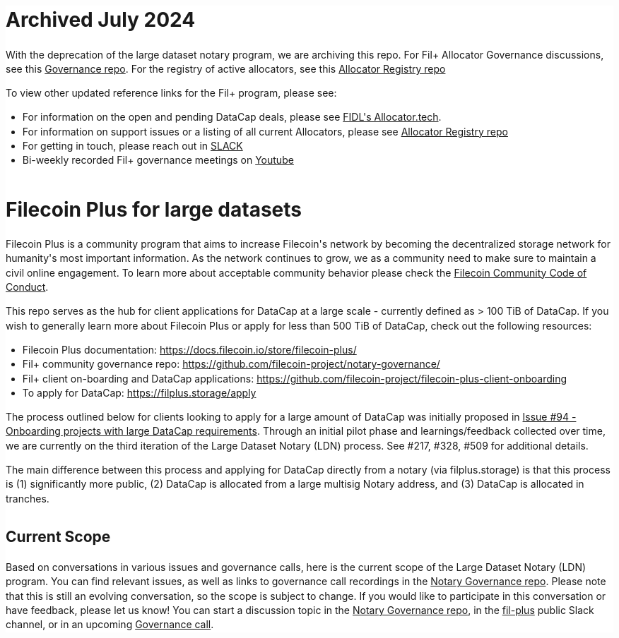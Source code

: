 # Archived July 2024
With the deprecation of the large dataset notary program, we are archiving this repo. For Fil+ Allocator Governance discussions, see this [Governance repo](https://github.com/filecoin-project/Allocator-Governance/). For the registry of active allocators, see this [Allocator Registry repo](https://github.com/filecoin-project/Allocator-Registry)

To view other updated reference links for the Fil+ program, please see:

- For information on the open and pending DataCap deals, please see [FIDL's Allocator.tech](https://allocator.tech/).
- For information on support issues or a listing of all current Allocators, please see [Allocator Registry repo](https://github.com/filecoin-project/Allocator-Registry)
- For getting in touch, please reach out in [SLACK](https://filecoin.io/slack)
- Bi-weekly recorded Fil+ governance meetings on [Youtube](https://www.youtube.com/playlist?list=PLp3zrT1ewY0kYN1hJpERMUxTCbFC4yZwN)




# Filecoin Plus for large datasets

Filecoin Plus is a community program that aims to increase Filecoin's network by becoming the decentralized storage network for humanity's most important information. As the network continues to grow, we as a community need to make sure to maintain a civil online engagement. To learn more about acceptable community behavior please check the [Filecoin Community Code of Conduct](https://github.com/filecoin-project/community/blob/master/CODE_OF_CONDUCT.md).

This repo serves as the hub for client applications for DataCap at a large scale - currently defined as > 100 TiB of DataCap. If you wish to generally learn more about Filecoin Plus or apply for less than 500 TiB of DataCap, check out the following resources: 

- Filecoin Plus documentation: https://docs.filecoin.io/store/filecoin-plus/
- Fil+ community governance repo: https://github.com/filecoin-project/notary-governance/
- Fil+ client on-boarding and DataCap applications: https://github.com/filecoin-project/filecoin-plus-client-onboarding
- To apply for DataCap: https://filplus.storage/apply

The process outlined below for clients looking to apply for a large amount of DataCap was initially proposed in [Issue #94 - Onboarding projects with large DataCap requirements](https://github.com/filecoin-project/notary-governance/issues/94). Through an initial pilot phase and learnings/feedback collected over time, we are currently on the third iteration of the Large Dataset Notary (LDN) process. See #217, #328, #509 for additional details.

The main difference between this process and applying for DataCap directly from a notary (via filplus.storage) is that this process is (1) significantly more public, (2) DataCap is allocated from a large multisig Notary address, and (3) DataCap is allocated in tranches. 

## Current Scope

Based on conversations in various issues and governance calls, here is the current scope of the Large Dataset Notary (LDN) program. You can find relevant issues, as well as links to governance call recordings in the [Notary Governance repo](https://github.com/filecoin-project/notary-governance). Please note that this is still an evolving conversation, so the scope is subject to change. If you would like to participate in this conversation or have feedback, please let us know! You can start a discussion topic in the [Notary Governance repo](https://github.com/filecoin-project/notary-governance/discussions), in the [fil-plus](https://filecoinproject.slack.com/archives/C01DLAPKDGX) public Slack channel, or in an upcoming [Governance call](https://calendar.google.com/calendar/embed?src=c_k1gkfoom17g0j8c6bam6uf43j0%40group.calendar.google.com&ctz=America%2FLos_Angeles).
